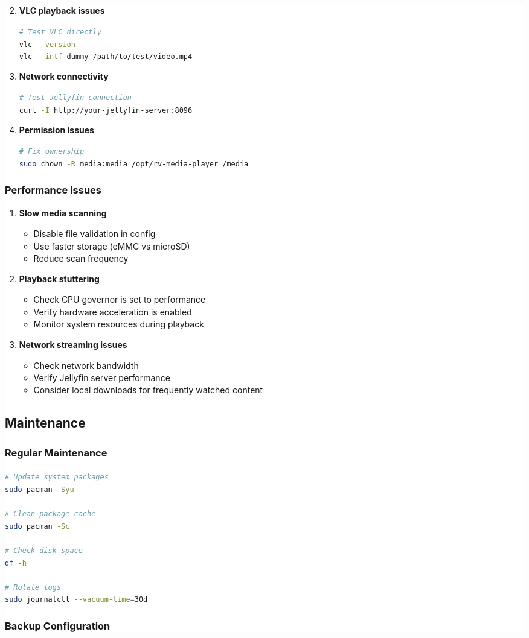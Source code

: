 2. **VLC playback issues**
   ```bash
   # Test VLC directly
   vlc --version
   vlc --intf dummy /path/to/test/video.mp4
   ```

3. **Network connectivity**
   ```bash
   # Test Jellyfin connection
   curl -I http://your-jellyfin-server:8096
   ```

4. **Permission issues**
   ```bash
   # Fix ownership
   sudo chown -R media:media /opt/rv-media-player /media
   ```

### Performance Issues

1. **Slow media scanning**
   - Disable file validation in config
   - Use faster storage (eMMC vs microSD)
   - Reduce scan frequency

2. **Playback stuttering**
   - Check CPU governor is set to performance
   - Verify hardware acceleration is enabled
   - Monitor system resources during playback

3. **Network streaming issues**
   - Check network bandwidth
   - Verify Jellyfin server performance
   - Consider local downloads for frequently watched content

## Maintenance

### Regular Maintenance

```bash
# Update system packages
sudo pacman -Syu

# Clean package cache
sudo pacman -Sc

# Check disk space
df -h

# Rotate logs
sudo journalctl --vacuum-time=30d
```

### Backup Configuration
